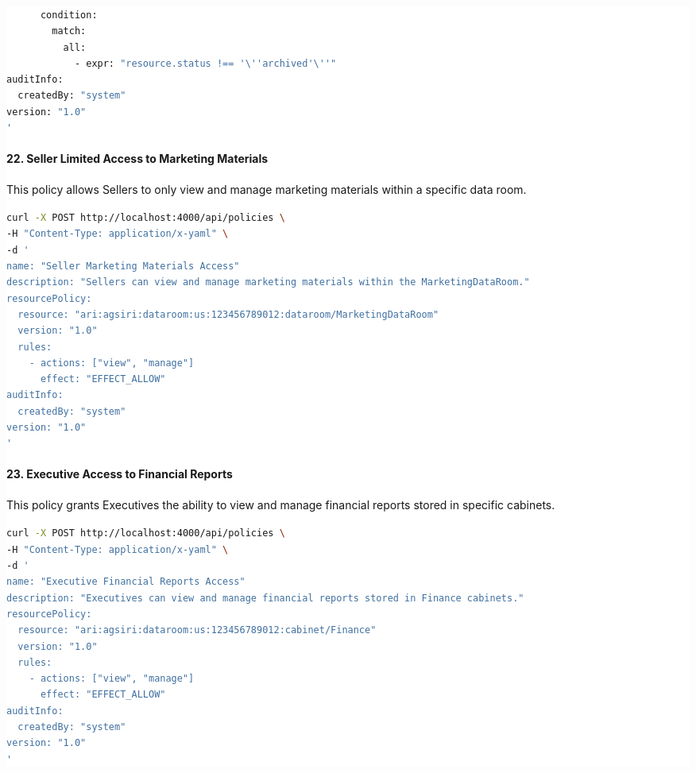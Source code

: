 ```bash
      condition:
        match:
          all:
            - expr: "resource.status !== '\''archived'\''"
auditInfo:
  createdBy: "system"
version: "1.0"
'
```

#### 22. **Seller Limited Access to Marketing Materials**

This policy allows Sellers to only view and manage marketing materials within a specific data room.

```bash
curl -X POST http://localhost:4000/api/policies \
-H "Content-Type: application/x-yaml" \
-d '
name: "Seller Marketing Materials Access"
description: "Sellers can view and manage marketing materials within the MarketingDataRoom."
resourcePolicy:
  resource: "ari:agsiri:dataroom:us:123456789012:dataroom/MarketingDataRoom"
  version: "1.0"
  rules:
    - actions: ["view", "manage"]
      effect: "EFFECT_ALLOW"
auditInfo:
  createdBy: "system"
version: "1.0"
'
```

#### 23. **Executive Access to Financial Reports**

This policy grants Executives the ability to view and manage financial reports stored in specific cabinets.

```bash
curl -X POST http://localhost:4000/api/policies \
-H "Content-Type: application/x-yaml" \
-d '
name: "Executive Financial Reports Access"
description: "Executives can view and manage financial reports stored in Finance cabinets."
resourcePolicy:
  resource: "ari:agsiri:dataroom:us:123456789012:cabinet/Finance"
  version: "1.0"
  rules:
    - actions: ["view", "manage"]
      effect: "EFFECT_ALLOW"
auditInfo:
  createdBy: "system"
version: "1.0"
'
```
